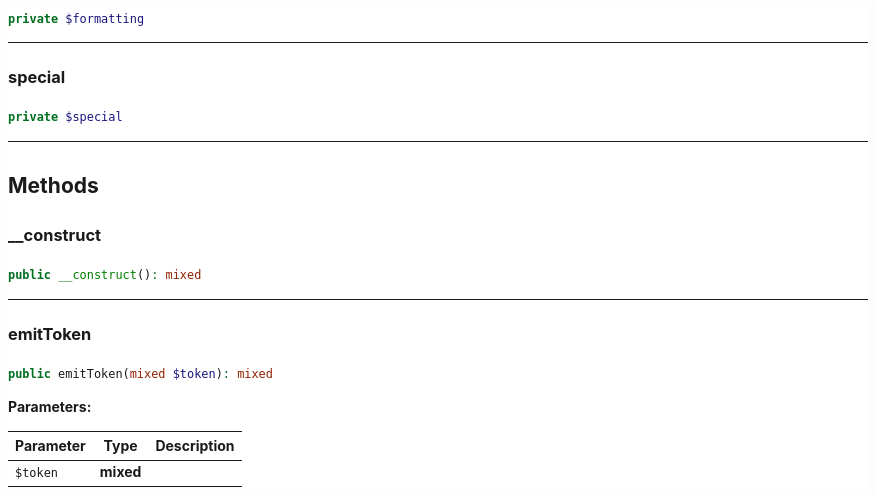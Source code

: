 

```php
private $formatting
```






***

### special



```php
private $special
```






***

## Methods


### __construct



```php
public __construct(): mixed
```












***

### emitToken



```php
public emitToken(mixed $token): mixed
```








**Parameters:**

| Parameter | Type | Description |
|-----------|------|-------------|
| `$token` | **mixed** |  |
